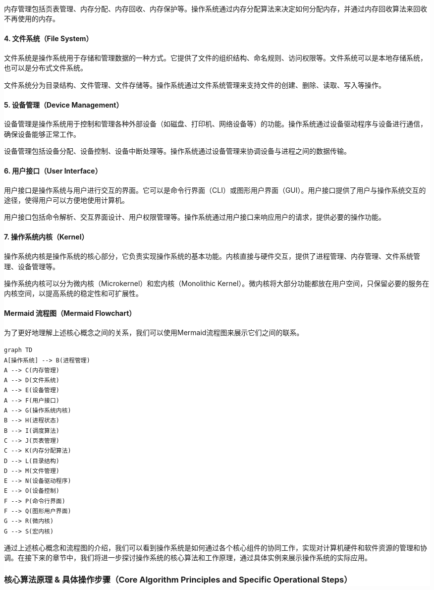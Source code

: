 内存管理包括页表管理、内存分配、内存回收、内存保护等。操作系统通过内存分配算法来决定如何分配内存，并通过内存回收算法来回收不再使用的内存。

#### 4. 文件系统（File System）

文件系统是操作系统用于存储和管理数据的一种方式。它提供了文件的组织结构、命名规则、访问权限等。文件系统可以是本地存储系统，也可以是分布式文件系统。

文件系统分为目录结构、文件管理、文件存储等。操作系统通过文件系统管理来支持文件的创建、删除、读取、写入等操作。

#### 5. 设备管理（Device Management）

设备管理是操作系统用于控制和管理各种外部设备（如磁盘、打印机、网络设备等）的功能。操作系统通过设备驱动程序与设备进行通信，确保设备能够正常工作。

设备管理包括设备分配、设备控制、设备中断处理等。操作系统通过设备管理来协调设备与进程之间的数据传输。

#### 6. 用户接口（User Interface）

用户接口是操作系统与用户进行交互的界面。它可以是命令行界面（CLI）或图形用户界面（GUI）。用户接口提供了用户与操作系统交互的途径，使得用户可以方便地使用计算机。

用户接口包括命令解析、交互界面设计、用户权限管理等。操作系统通过用户接口来响应用户的请求，提供必要的操作功能。

#### 7. 操作系统内核（Kernel）

操作系统内核是操作系统的核心部分，它负责实现操作系统的基本功能。内核直接与硬件交互，提供了进程管理、内存管理、文件系统管理、设备管理等。

操作系统内核可以分为微内核（Microkernel）和宏内核（Monolithic Kernel）。微内核将大部分功能都放在用户空间，只保留必要的服务在内核空间，以提高系统的稳定性和可扩展性。

#### Mermaid 流程图（Mermaid Flowchart）

为了更好地理解上述核心概念之间的关系，我们可以使用Mermaid流程图来展示它们之间的联系。

```mermaid
graph TD
A[操作系统] --> B(进程管理)
A --> C(内存管理)
A --> D(文件系统)
A --> E(设备管理)
A --> F(用户接口)
A --> G(操作系统内核)
B --> H(进程状态)
B --> I(调度算法)
C --> J(页表管理)
C --> K(内存分配算法)
D --> L(目录结构)
D --> M(文件管理)
E --> N(设备驱动程序)
E --> O(设备控制)
F --> P(命令行界面)
F --> Q(图形用户界面)
G --> R(微内核)
G --> S(宏内核)
```

通过上述核心概念和流程图的介绍，我们可以看到操作系统是如何通过各个核心组件的协同工作，实现对计算机硬件和软件资源的管理和协调。在接下来的章节中，我们将进一步探讨操作系统的核心算法和工作原理，通过具体实例来展示操作系统的实际应用。

### 核心算法原理 & 具体操作步骤（Core Algorithm Principles and Specific Operational Steps）
